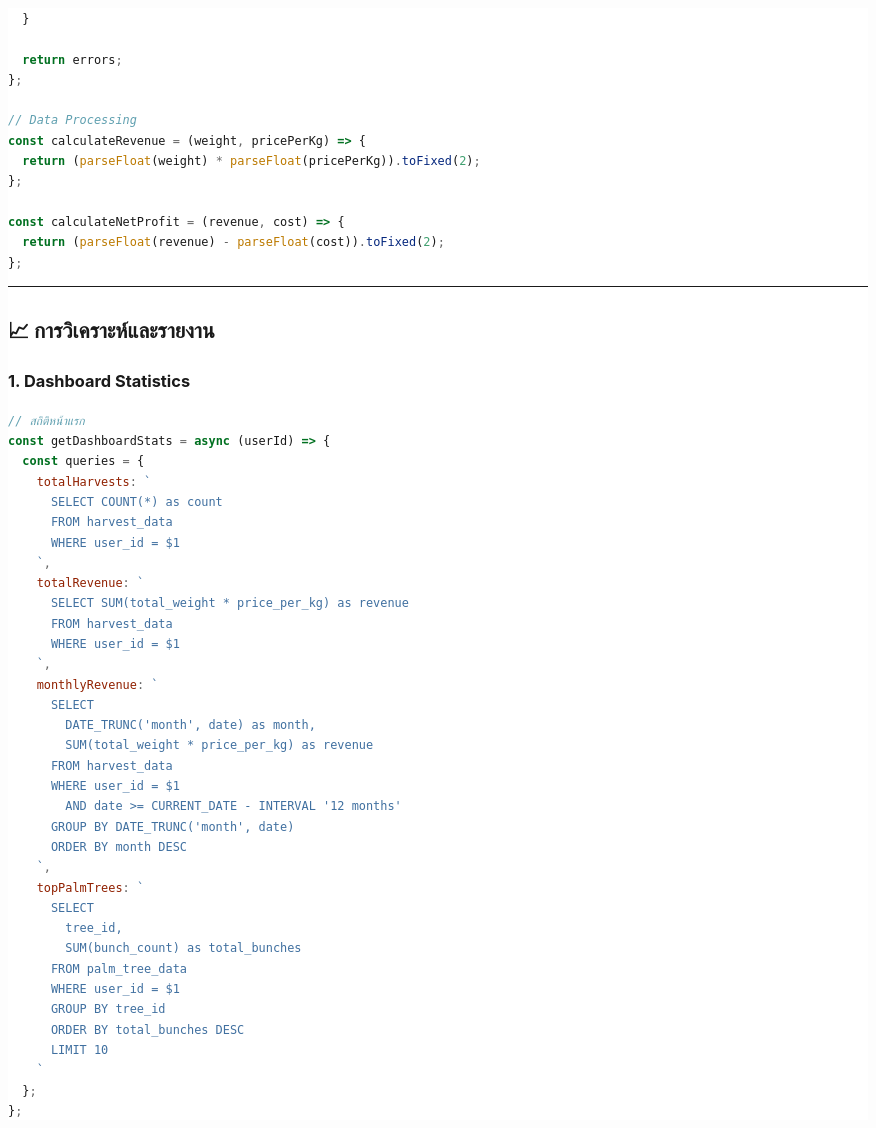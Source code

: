 ```javascript
  }
  
  return errors;
};

// Data Processing
const calculateRevenue = (weight, pricePerKg) => {
  return (parseFloat(weight) * parseFloat(pricePerKg)).toFixed(2);
};

const calculateNetProfit = (revenue, cost) => {
  return (parseFloat(revenue) - parseFloat(cost)).toFixed(2);
};
```

---

## 📈 การวิเคราะห์และรายงาน

### 1. **Dashboard Statistics**
```javascript
// สถิติหน้าแรก
const getDashboardStats = async (userId) => {
  const queries = {
    totalHarvests: `
      SELECT COUNT(*) as count 
      FROM harvest_data 
      WHERE user_id = $1
    `,
    totalRevenue: `
      SELECT SUM(total_weight * price_per_kg) as revenue 
      FROM harvest_data 
      WHERE user_id = $1
    `,
    monthlyRevenue: `
      SELECT 
        DATE_TRUNC('month', date) as month,
        SUM(total_weight * price_per_kg) as revenue
      FROM harvest_data 
      WHERE user_id = $1 
        AND date >= CURRENT_DATE - INTERVAL '12 months'
      GROUP BY DATE_TRUNC('month', date)
      ORDER BY month DESC
    `,
    topPalmTrees: `
      SELECT 
        tree_id,
        SUM(bunch_count) as total_bunches
      FROM palm_tree_data
      WHERE user_id = $1
      GROUP BY tree_id
      ORDER BY total_bunches DESC
      LIMIT 10
    `
  };
};
```
